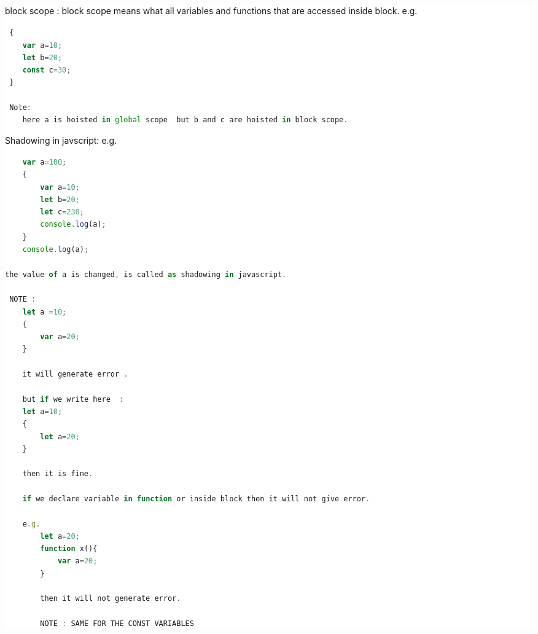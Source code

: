 block scope :
block scope means what all variables and functions that are accessed inside block.
e.g.

```jsx
 {
 	var a=10;
 	let b=20;
 	const c=30;
 }

 Note:
 	here a is hoisted in global scope  but b and c are hoisted in block scope.

```

Shadowing in javscript:
e.g.

```jsx
 	var a=100;
 	{
 		var a=10;
 		let b=20;
 		let c=230;
 		console.log(a);
 	}
 	console.log(a);

the value of a is changed, is called as shadowing in javascript.

 NOTE :
 	let a =10;
 	{
 		var a=20;
 	}

	it will generate error .

	but if we write here  :
	let a=10;
	{
		let a=20;
	}

	then it is fine.

	if we declare variable in function or inside block then it will not give error.

	e.g.
		let a=20;
		function x(){
			var a=20;
		}

		then it will not generate error.

		NOTE : SAME FOR THE CONST VARIABLES

```
